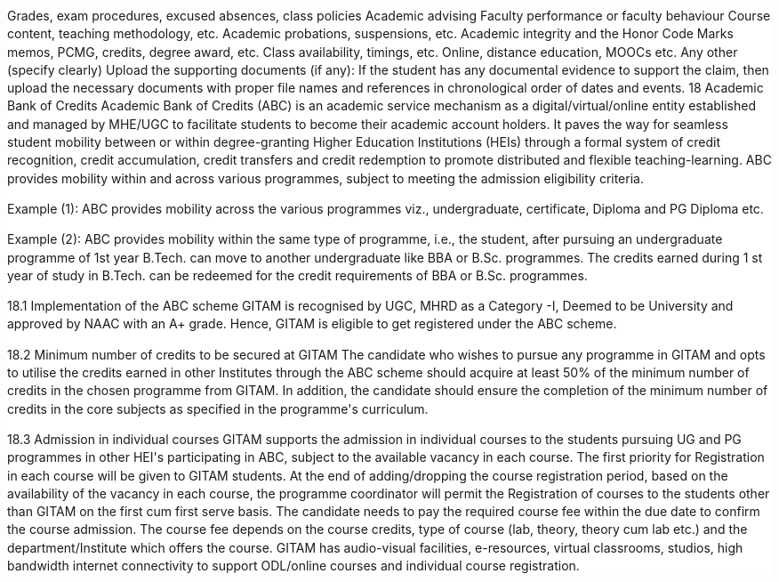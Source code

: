 Grades, exam procedures, excused absences, class policies
Academic advising
Faculty performance or faculty behaviour
Course content, teaching methodology, etc.
Academic probations, suspensions, etc.
Academic integrity and the Honor Code
Marks memos, PCMG, credits, degree award, etc.
Class availability, timings, etc.
Online, distance education, MOOCs etc.
Any other (specify clearly)
Upload the supporting documents (if any): If the student has any documental evidence to support
the claim, then upload the necessary documents with proper file names and references in chronological
order of dates and events.
18 Academic Bank of Credits
Academic Bank of Credits (ABC) is an academic service mechanism as a digital/virtual/online entity
established and managed by MHE/UGC to facilitate students to become their academic account holders.
It paves the way for seamless student mobility between or within degree-granting Higher Education
Institutions (HEIs) through a formal system of credit recognition, credit accumulation, credit transfers and
credit redemption to promote distributed and flexible teaching-learning. ABC provides mobility within and
across various programmes, subject to meeting the admission eligibility criteria.

Example (1): ABC provides mobility across the various programmes viz., undergraduate,
certificate, Diploma and PG Diploma etc.

Example (2): ABC provides mobility within the same type of programme, i.e., the student, after
pursuing an undergraduate programme of 1st year B.Tech. can move to another undergraduate like BBA
or B.Sc. programmes. The credits earned during 1 st year of study in B.Tech. can be redeemed for the credit
requirements of BBA or B.Sc. programmes.

18.1 Implementation of the ABC scheme
GITAM is recognised by UGC, MHRD as a Category -I, Deemed to be University and approved by
NAAC with an A+ grade. Hence, GITAM is eligible to get registered under the ABC scheme.

18.2 Minimum number of credits to be secured at GITAM
The candidate who wishes to pursue any programme in GITAM and opts to utilise the credits
earned in other Institutes through the ABC scheme should acquire at least 50% of the minimum number
of credits in the chosen programme from GITAM. In addition, the candidate should ensure the completion
of the minimum number of credits in the core subjects as specified in the programme's curriculum.

18.3 Admission in individual courses
GITAM supports the admission in individual courses to the students pursuing UG and PG
programmes in other HEI's participating in ABC, subject to the available vacancy in each course. The first
priority for Registration in each course will be given to GITAM students. At the end of adding/dropping the
course registration period, based on the availability of the vacancy in each course, the programme
coordinator will permit the Registration of courses to the students other than GITAM on the first cum first
serve basis. The candidate needs to pay the required course fee within the due date to confirm the course
admission. The course fee depends on the course credits, type of course (lab, theory, theory cum lab etc.)
and the department/Institute which offers the course. GITAM has audio-visual facilities, e-resources,
virtual classrooms, studios, high bandwidth internet connectivity to support ODL/online courses and
individual course registration.
